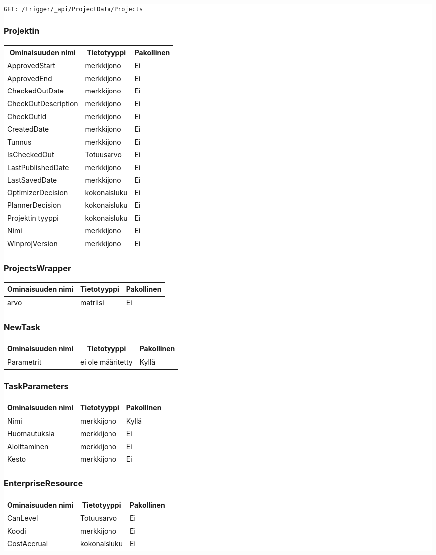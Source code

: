 ```GET: /trigger/_api/ProjectData/Projects``` 


### <a name="project"></a>Projektin


| Ominaisuuden nimi | Tietotyyppi | Pakollinen |
|---|---|---|
|ApprovedStart|merkkijono|Ei |
|ApprovedEnd|merkkijono|Ei |
|CheckedOutDate|merkkijono|Ei |
|CheckOutDescription|merkkijono|Ei |
|CheckOutId|merkkijono|Ei |
|CreatedDate|merkkijono|Ei |
|Tunnus|merkkijono|Ei |
|IsCheckedOut|Totuusarvo|Ei |
|LastPublishedDate|merkkijono|Ei |
|LastSavedDate|merkkijono|Ei |
|OptimizerDecision|kokonaisluku|Ei |
|PlannerDecision|kokonaisluku|Ei |
|Projektin tyyppi|kokonaisluku|Ei |
|Nimi|merkkijono|Ei |
|WinprojVersion|merkkijono|Ei |



### <a name="projectswrapper"></a>ProjectsWrapper


| Ominaisuuden nimi | Tietotyyppi | Pakollinen |
|---|---|---|
|arvo|matriisi|Ei |



### <a name="newtask"></a>NewTask


| Ominaisuuden nimi | Tietotyyppi | Pakollinen |
|---|---|---|
|Parametrit|ei ole määritetty|Kyllä |



### <a name="taskparameters"></a>TaskParameters


| Ominaisuuden nimi | Tietotyyppi | Pakollinen |
|---|---|---|
|Nimi|merkkijono|Kyllä |
|Huomautuksia|merkkijono|Ei |
|Aloittaminen|merkkijono|Ei |
|Kesto|merkkijono|Ei |



### <a name="enterpriseresource"></a>EnterpriseResource


| Ominaisuuden nimi | Tietotyyppi | Pakollinen |
|---|---|---|
|CanLevel|Totuusarvo|Ei |
|Koodi|merkkijono|Ei |
|CostAccrual|kokonaisluku|Ei |
```